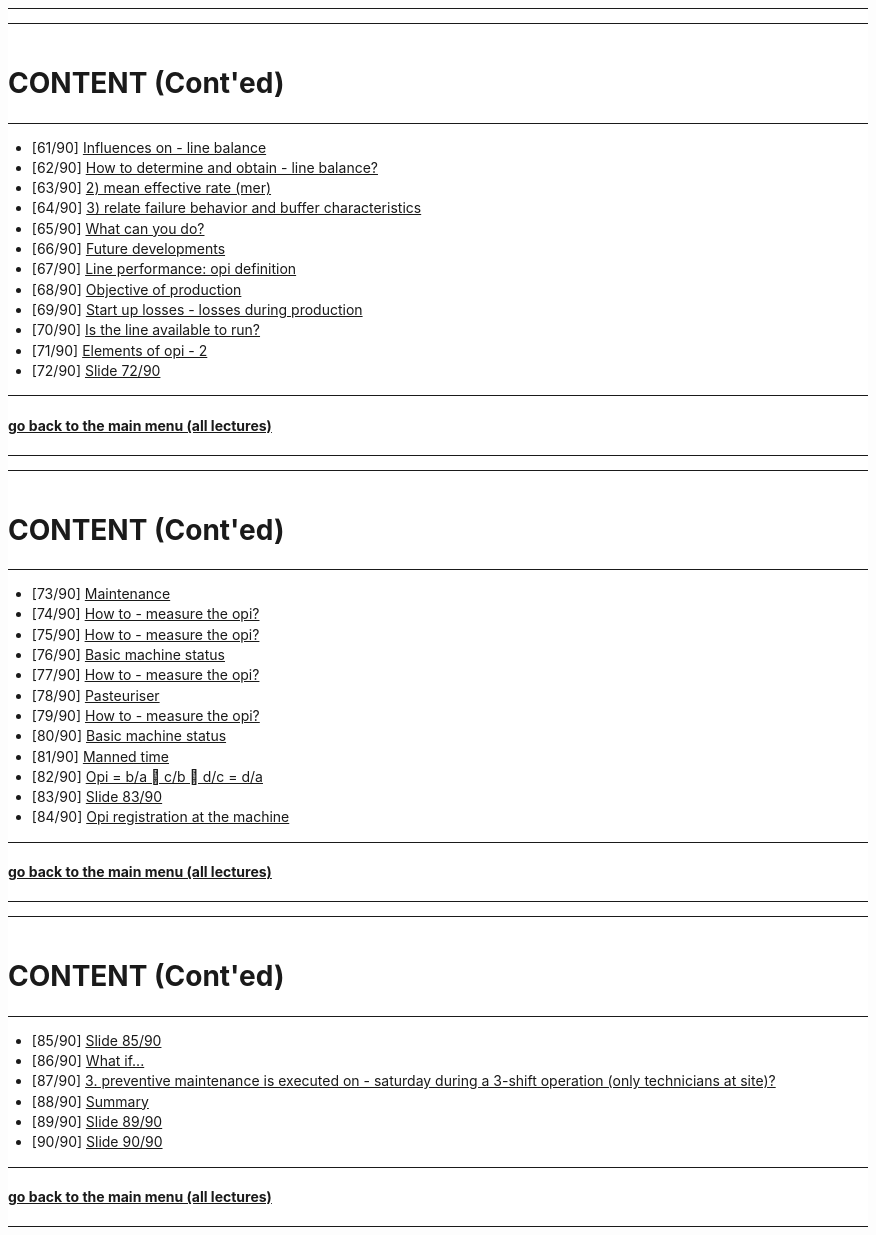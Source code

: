 
---
---
# CONTENT (Cont'ed)
---
*  [61/90] [Influences on - line balance](#/61)
*  [62/90] [How to determine and obtain - line balance?](#/62)
*  [63/90] [2) mean effective rate (mer)](#/63)
*  [64/90] [3) relate failure behavior and buffer characteristics](#/64)
*  [65/90] [What can you do?](#/65)
*  [66/90] [Future developments](#/66)
*  [67/90] [Line performance: opi definition](#/67)
*  [68/90] [Objective of production](#/68)
*  [69/90] [Start up losses - losses during production](#/69)
*  [70/90] [Is the line available to run?](#/70)
*  [71/90] [Elements of opi - 2](#/71)
*  [72/90] [Slide 72/90](#/72)
---
#### [go back to the main menu (all lectures)](./../../../../../lectures/html/index.html)
---
---
# CONTENT (Cont'ed)
---
*  [73/90] [Maintenance](#/73)
*  [74/90] [How to - measure the opi?](#/74)
*  [75/90] [How to - measure the opi?](#/75)
*  [76/90] [Basic machine status](#/76)
*  [77/90] [How to - measure the opi?](#/77)
*  [78/90] [Pasteuriser](#/78)
*  [79/90] [How to - measure the opi?](#/79)
*  [80/90] [Basic machine status](#/80)
*  [81/90] [Manned time](#/81)
*  [82/90] [Opi = b/a  c/b  d/c = d/a](#/82)
*  [83/90] [Slide 83/90](#/83)
*  [84/90] [Opi registration at the machine](#/84)
---
#### [go back to the main menu (all lectures)](./../../../../../lectures/html/index.html)
---
---
# CONTENT (Cont'ed)
---
*  [85/90] [Slide 85/90](#/85)
*  [86/90] [What if...](#/86)
*  [87/90] [3. preventive maintenance is executed on - saturday during a 3-shift operation (only technicians at site)?](#/87)
*  [88/90] [Summary](#/88)
*  [89/90] [Slide 89/90](#/89)
*  [90/90] [Slide 90/90](#/90)
---
#### [go back to the main menu (all lectures)](./../../../../../lectures/html/index.html)
---
